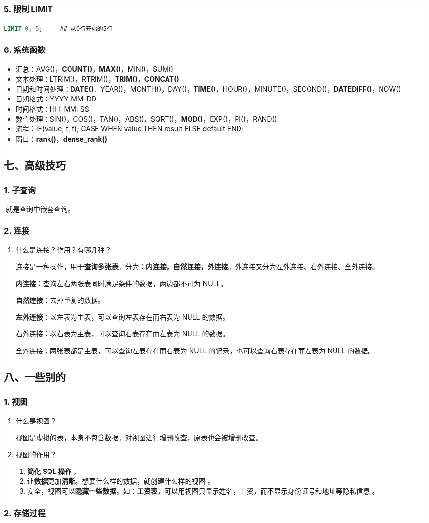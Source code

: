 ### 5. 限制 LIMIT

```sql
LIMIT 0, 5;		## 从0行开始的5行
```

### 6. 系统函数

* 汇总：AVG()，**COUNT()**，**MAX()**，MIN()，SUM()
* 文本处理：LTRIM()，RTRIM()，**TRIM()**，**CONCAT()**
* 日期和时间处理：**DATE()**，YEAR()，MONTH()，DAY()，**TIME()**，HOUR()，MINUTE()，SECOND()，**DATEDIFF()**，NOW()
* 日期格式：YYYY-MM-DD
* 时间格式：HH: MM: SS
* 数值处理：SIN()，COS()，TAN()，ABS()，SQRT()，**MOD()**，EXP()，PI()，RAND()
* 流程：IF(value, t, f); CASE WHEN value THEN result ELSE default END;
* 窗口：**rank()**，**dense_rank()**

## 七、高级技巧

### 1. 子查询

​		就是查询中嵌套查询。

### 2. 连接

1. 什么是连接？作用？有哪几种？

   连接是一种操作，用于**查询多张表**。分为：**内连接，自然连接，外连接**。外连接又分为左外连接、右外连接、全外连接。

   **内连接**：查询左右两张表同时满足条件的数据，两边都不可为 NULL。

   **自然连接**：去掉重复的数据。

   **左外连接**：以左表为主表，可以查询左表存在而右表为 NULL 的数据。

   右外连接：以右表为主表，可以查询右表存在而左表为 NULL 的数据。

   全外连接：两张表都是主表，可以查询左表存在而右表为 NULL 的记录，也可以查询右表存在而左表为 NULL 的数据。

## 八、一些别的

### 1. 视图

1. 什么是视图？

   ​	视图是虚拟的表，本身不包含数据。对视图进行增删改查，原表也会被增删改查。

2. 视图的作用？

   1. **简化 SQL 操作** 。
   2. 让**数据**更加**清晰**。想要什么样的数据，就创建什么样的视图 。
   3. 安全，视图可以**隐藏一些数据**。如：**工资表**，可以用视图只显示姓名，工资，而不显示身份证号和地址等隐私信息 。

### 2. 存储过程
